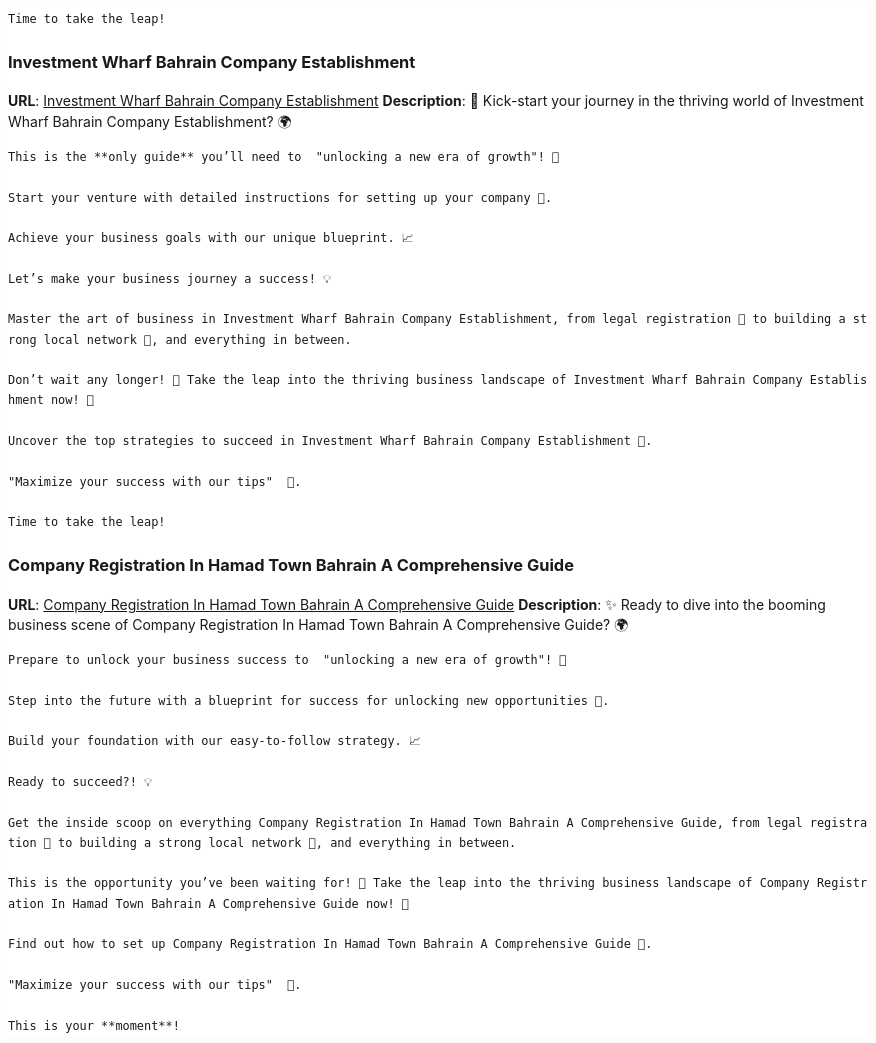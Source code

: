     Time to take the leap! 
    

### Investment Wharf Bahrain Company Establishment
**URL**: [Investment Wharf Bahrain Company Establishment](https://github.com/Rayhanwork469/Setup-Business/blob/main/Posts/investment-wharf-bahrain-company-establishment.md)
**Description**: 
    🚀 Kick-start your journey in the thriving world of Investment Wharf Bahrain Company Establishment? 🌍

    This is the **only guide** you’ll need to  "unlocking a new era of growth"! 🚀

    Start your venture with detailed instructions for setting up your company 📝.

    Achieve your business goals with our unique blueprint. 📈

    Let’s make your business journey a success! 💡

    Master the art of business in Investment Wharf Bahrain Company Establishment, from legal registration 📝 to building a strong local network 🧠, and everything in between.

    Don’t wait any longer! 🌟 Take the leap into the thriving business landscape of Investment Wharf Bahrain Company Establishment now! 🚀

    Uncover the top strategies to succeed in Investment Wharf Bahrain Company Establishment 🌟.

    "Maximize your success with our tips"  🚀.

    Time to take the leap! 
    

### Company Registration In Hamad Town Bahrain A Comprehensive Guide
**URL**: [Company Registration In Hamad Town Bahrain A Comprehensive Guide](https://github.com/Rayhanwork469/Setup-Business/blob/main/Posts/company-registration-in-hamad-town-bahrain-a-comprehensive-guide.md)
**Description**: 
    ✨ Ready to dive into the booming business scene of Company Registration In Hamad Town Bahrain A Comprehensive Guide? 🌍

    Prepare to unlock your business success to  "unlocking a new era of growth"! 🚀

    Step into the future with a blueprint for success for unlocking new opportunities 📝.

    Build your foundation with our easy-to-follow strategy. 📈

    Ready to succeed?! 💡

    Get the inside scoop on everything Company Registration In Hamad Town Bahrain A Comprehensive Guide, from legal registration 📝 to building a strong local network 🧠, and everything in between.

    This is the opportunity you’ve been waiting for! 🌟 Take the leap into the thriving business landscape of Company Registration In Hamad Town Bahrain A Comprehensive Guide now! 🚀

    Find out how to set up Company Registration In Hamad Town Bahrain A Comprehensive Guide 🌟.

    "Maximize your success with our tips"  🚀.

    This is your **moment**! 
    